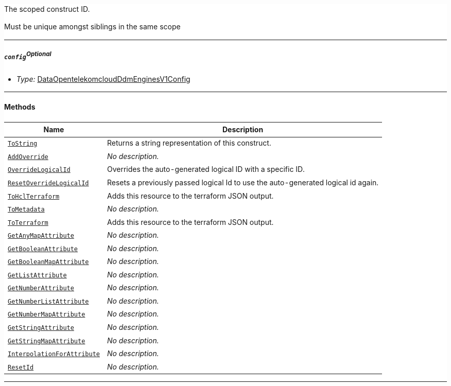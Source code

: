 The scoped construct ID.

Must be unique amongst siblings in the same scope

---

##### `config`<sup>Optional</sup> <a name="config" id="@cdktf/provider-opentelekomcloud.dataOpentelekomcloudDdmEnginesV1.DataOpentelekomcloudDdmEnginesV1.Initializer.parameter.config"></a>

- *Type:* <a href="#@cdktf/provider-opentelekomcloud.dataOpentelekomcloudDdmEnginesV1.DataOpentelekomcloudDdmEnginesV1Config">DataOpentelekomcloudDdmEnginesV1Config</a>

---

#### Methods <a name="Methods" id="Methods"></a>

| **Name** | **Description** |
| --- | --- |
| <code><a href="#@cdktf/provider-opentelekomcloud.dataOpentelekomcloudDdmEnginesV1.DataOpentelekomcloudDdmEnginesV1.toString">ToString</a></code> | Returns a string representation of this construct. |
| <code><a href="#@cdktf/provider-opentelekomcloud.dataOpentelekomcloudDdmEnginesV1.DataOpentelekomcloudDdmEnginesV1.addOverride">AddOverride</a></code> | *No description.* |
| <code><a href="#@cdktf/provider-opentelekomcloud.dataOpentelekomcloudDdmEnginesV1.DataOpentelekomcloudDdmEnginesV1.overrideLogicalId">OverrideLogicalId</a></code> | Overrides the auto-generated logical ID with a specific ID. |
| <code><a href="#@cdktf/provider-opentelekomcloud.dataOpentelekomcloudDdmEnginesV1.DataOpentelekomcloudDdmEnginesV1.resetOverrideLogicalId">ResetOverrideLogicalId</a></code> | Resets a previously passed logical Id to use the auto-generated logical id again. |
| <code><a href="#@cdktf/provider-opentelekomcloud.dataOpentelekomcloudDdmEnginesV1.DataOpentelekomcloudDdmEnginesV1.toHclTerraform">ToHclTerraform</a></code> | Adds this resource to the terraform JSON output. |
| <code><a href="#@cdktf/provider-opentelekomcloud.dataOpentelekomcloudDdmEnginesV1.DataOpentelekomcloudDdmEnginesV1.toMetadata">ToMetadata</a></code> | *No description.* |
| <code><a href="#@cdktf/provider-opentelekomcloud.dataOpentelekomcloudDdmEnginesV1.DataOpentelekomcloudDdmEnginesV1.toTerraform">ToTerraform</a></code> | Adds this resource to the terraform JSON output. |
| <code><a href="#@cdktf/provider-opentelekomcloud.dataOpentelekomcloudDdmEnginesV1.DataOpentelekomcloudDdmEnginesV1.getAnyMapAttribute">GetAnyMapAttribute</a></code> | *No description.* |
| <code><a href="#@cdktf/provider-opentelekomcloud.dataOpentelekomcloudDdmEnginesV1.DataOpentelekomcloudDdmEnginesV1.getBooleanAttribute">GetBooleanAttribute</a></code> | *No description.* |
| <code><a href="#@cdktf/provider-opentelekomcloud.dataOpentelekomcloudDdmEnginesV1.DataOpentelekomcloudDdmEnginesV1.getBooleanMapAttribute">GetBooleanMapAttribute</a></code> | *No description.* |
| <code><a href="#@cdktf/provider-opentelekomcloud.dataOpentelekomcloudDdmEnginesV1.DataOpentelekomcloudDdmEnginesV1.getListAttribute">GetListAttribute</a></code> | *No description.* |
| <code><a href="#@cdktf/provider-opentelekomcloud.dataOpentelekomcloudDdmEnginesV1.DataOpentelekomcloudDdmEnginesV1.getNumberAttribute">GetNumberAttribute</a></code> | *No description.* |
| <code><a href="#@cdktf/provider-opentelekomcloud.dataOpentelekomcloudDdmEnginesV1.DataOpentelekomcloudDdmEnginesV1.getNumberListAttribute">GetNumberListAttribute</a></code> | *No description.* |
| <code><a href="#@cdktf/provider-opentelekomcloud.dataOpentelekomcloudDdmEnginesV1.DataOpentelekomcloudDdmEnginesV1.getNumberMapAttribute">GetNumberMapAttribute</a></code> | *No description.* |
| <code><a href="#@cdktf/provider-opentelekomcloud.dataOpentelekomcloudDdmEnginesV1.DataOpentelekomcloudDdmEnginesV1.getStringAttribute">GetStringAttribute</a></code> | *No description.* |
| <code><a href="#@cdktf/provider-opentelekomcloud.dataOpentelekomcloudDdmEnginesV1.DataOpentelekomcloudDdmEnginesV1.getStringMapAttribute">GetStringMapAttribute</a></code> | *No description.* |
| <code><a href="#@cdktf/provider-opentelekomcloud.dataOpentelekomcloudDdmEnginesV1.DataOpentelekomcloudDdmEnginesV1.interpolationForAttribute">InterpolationForAttribute</a></code> | *No description.* |
| <code><a href="#@cdktf/provider-opentelekomcloud.dataOpentelekomcloudDdmEnginesV1.DataOpentelekomcloudDdmEnginesV1.resetId">ResetId</a></code> | *No description.* |

---
